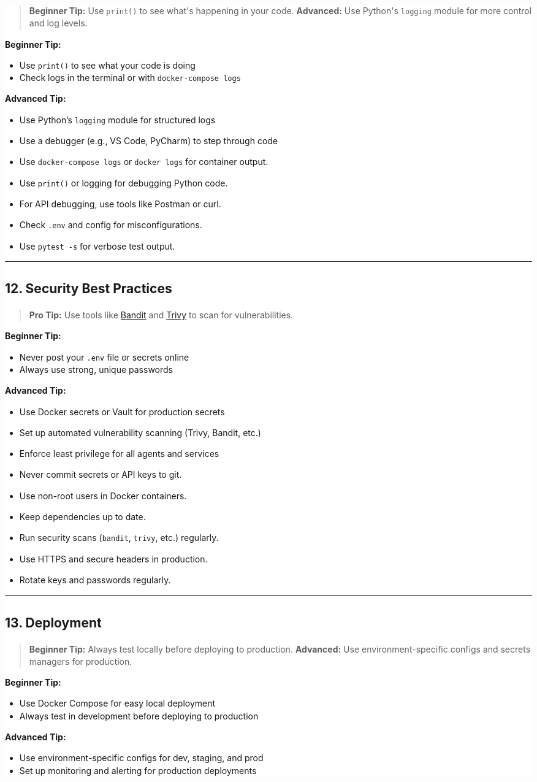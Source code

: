 > **Beginner Tip:** Use `print()` to see what's happening in your code.
> **Advanced:** Use Python's `logging` module for more control and log levels.

**Beginner Tip:**
- Use `print()` to see what your code is doing
- Check logs in the terminal or with `docker-compose logs`

**Advanced Tip:**
- Use Python’s `logging` module for structured logs
- Use a debugger (e.g., VS Code, PyCharm) to step through code

- Use `docker-compose logs` or `docker logs` for container output.
- Use `print()` or logging for debugging Python code.
- For API debugging, use tools like Postman or curl.
- Check `.env` and config for misconfigurations.
- Use `pytest -s` for verbose test output.

---

## 12. Security Best Practices

> **Pro Tip:** Use tools like [Bandit](https://bandit.readthedocs.io/) and [Trivy](https://aquasecurity.github.io/trivy/) to scan for vulnerabilities.

**Beginner Tip:**
- Never post your `.env` file or secrets online
- Always use strong, unique passwords

**Advanced Tip:**
- Use Docker secrets or Vault for production secrets
- Set up automated vulnerability scanning (Trivy, Bandit, etc.)
- Enforce least privilege for all agents and services

- Never commit secrets or API keys to git.
- Use non-root users in Docker containers.
- Keep dependencies up to date.
- Run security scans (`bandit`, `trivy`, etc.) regularly.
- Use HTTPS and secure headers in production.
- Rotate keys and passwords regularly.

---

## 13. Deployment

> **Beginner Tip:** Always test locally before deploying to production.
> **Advanced:** Use environment-specific configs and secrets managers for production.

**Beginner Tip:**
- Use Docker Compose for easy local deployment
- Always test in development before deploying to production

**Advanced Tip:**
- Use environment-specific configs for dev, staging, and prod
- Set up monitoring and alerting for production deployments

